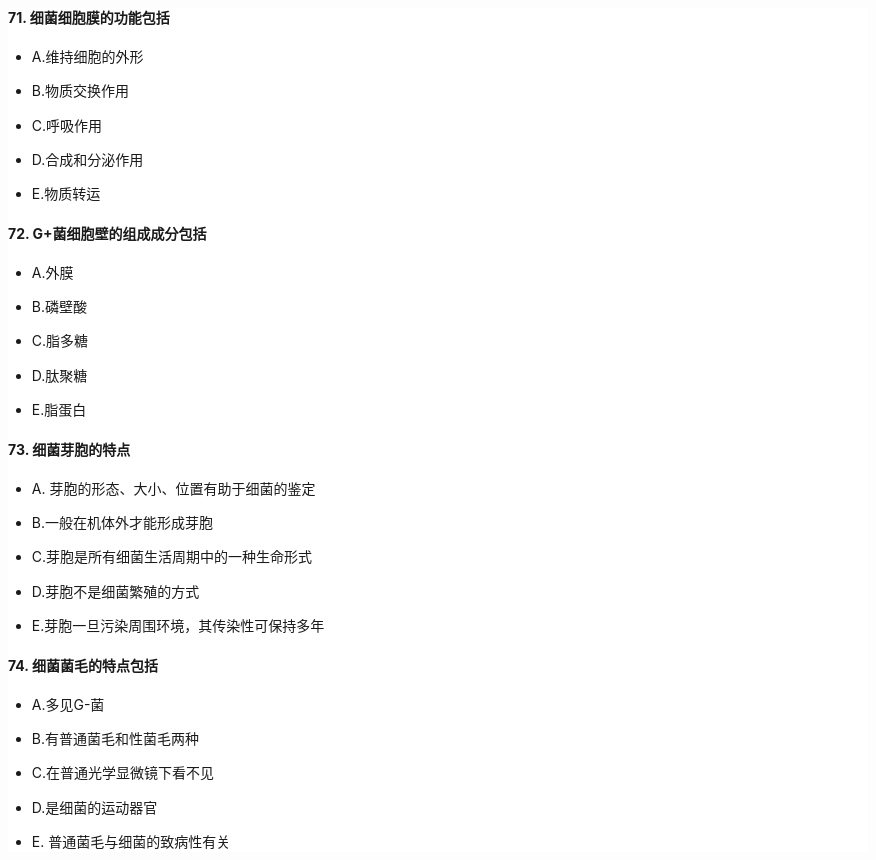 





#### 71. 细菌细胞膜的功能包括

* A.维持细胞的外形

* B.物质交换作用

* C.呼吸作用

* D.合成和分泌作用

* E.物质转运







#### 72. G+菌细胞壁的组成成分包括

* A.外膜

* B.磷壁酸

* C.脂多糖

* D.肽聚糖

* E.脂蛋白







#### 73. 细菌芽胞的特点

* A. 芽胞的形态、大小、位置有助于细菌的鉴定

* B.一般在机体外才能形成芽胞

* C.芽胞是所有细菌生活周期中的一种生命形式

* D.芽胞不是细菌繁殖的方式

* E.芽胞一旦污染周围环境，其传染性可保持多年







#### 74. 细菌菌毛的特点包括

* A.多见G-菌

* B.有普通菌毛和性菌毛两种

* C.在普通光学显微镜下看不见

* D.是细菌的运动器官

* E. 普通菌毛与细菌的致病性有关
